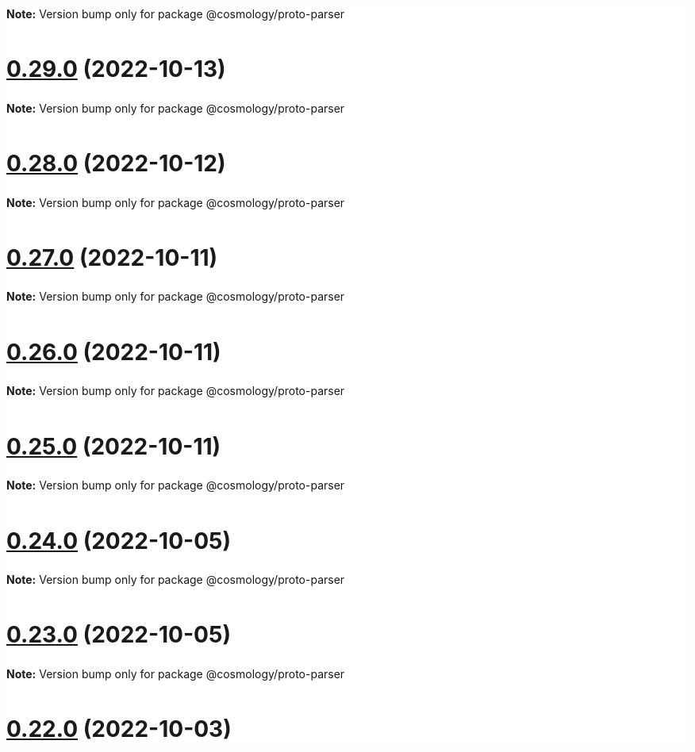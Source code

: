 **Note:** Version bump only for package @cosmology/proto-parser

# [0.29.0](https://github.com/osmosis-labs/telescope/compare/@cosmology/proto-parser@0.28.0...@cosmology/proto-parser@0.29.0) (2022-10-13)

**Note:** Version bump only for package @cosmology/proto-parser

# [0.28.0](https://github.com/osmosis-labs/telescope/compare/@cosmology/proto-parser@0.27.0...@cosmology/proto-parser@0.28.0) (2022-10-12)

**Note:** Version bump only for package @cosmology/proto-parser

# [0.27.0](https://github.com/osmosis-labs/telescope/compare/@cosmology/proto-parser@0.26.0...@cosmology/proto-parser@0.27.0) (2022-10-11)

**Note:** Version bump only for package @cosmology/proto-parser

# [0.26.0](https://github.com/osmosis-labs/telescope/compare/@cosmology/proto-parser@0.25.0...@cosmology/proto-parser@0.26.0) (2022-10-11)

**Note:** Version bump only for package @cosmology/proto-parser

# [0.25.0](https://github.com/osmosis-labs/telescope/compare/@cosmology/proto-parser@0.24.0...@cosmology/proto-parser@0.25.0) (2022-10-11)

**Note:** Version bump only for package @cosmology/proto-parser

# [0.24.0](https://github.com/osmosis-labs/telescope/compare/@cosmology/proto-parser@0.23.0...@cosmology/proto-parser@0.24.0) (2022-10-05)

**Note:** Version bump only for package @cosmology/proto-parser

# [0.23.0](https://github.com/osmosis-labs/telescope/compare/@cosmology/proto-parser@0.22.0...@cosmology/proto-parser@0.23.0) (2022-10-05)

**Note:** Version bump only for package @cosmology/proto-parser

# [0.22.0](https://github.com/osmosis-labs/telescope/compare/@cosmology/proto-parser@0.21.1...@cosmology/proto-parser@0.22.0) (2022-10-03)

